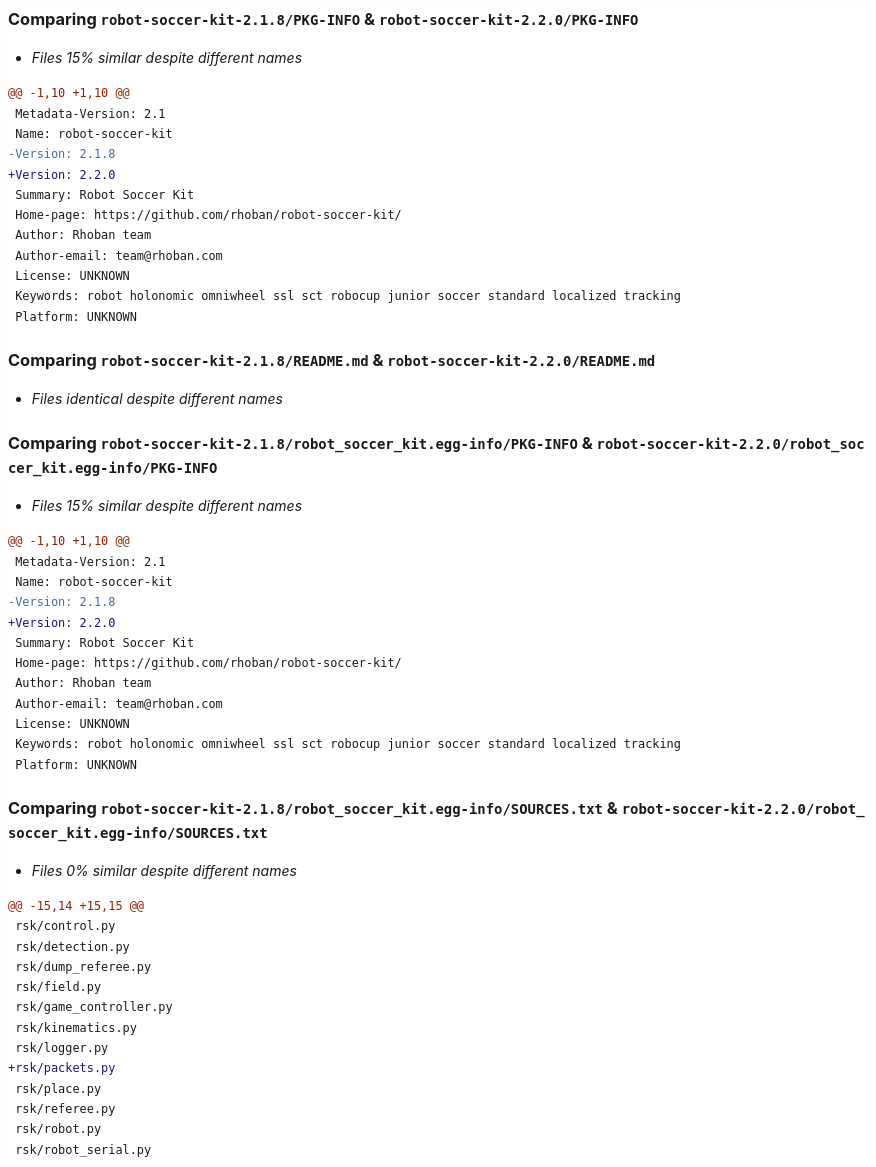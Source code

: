 ### Comparing `robot-soccer-kit-2.1.8/PKG-INFO` & `robot-soccer-kit-2.2.0/PKG-INFO`

 * *Files 15% similar despite different names*

```diff
@@ -1,10 +1,10 @@
 Metadata-Version: 2.1
 Name: robot-soccer-kit
-Version: 2.1.8
+Version: 2.2.0
 Summary: Robot Soccer Kit
 Home-page: https://github.com/rhoban/robot-soccer-kit/
 Author: Rhoban team
 Author-email: team@rhoban.com
 License: UNKNOWN
 Keywords: robot holonomic omniwheel ssl sct robocup junior soccer standard localized tracking
 Platform: UNKNOWN
```

### Comparing `robot-soccer-kit-2.1.8/README.md` & `robot-soccer-kit-2.2.0/README.md`

 * *Files identical despite different names*

### Comparing `robot-soccer-kit-2.1.8/robot_soccer_kit.egg-info/PKG-INFO` & `robot-soccer-kit-2.2.0/robot_soccer_kit.egg-info/PKG-INFO`

 * *Files 15% similar despite different names*

```diff
@@ -1,10 +1,10 @@
 Metadata-Version: 2.1
 Name: robot-soccer-kit
-Version: 2.1.8
+Version: 2.2.0
 Summary: Robot Soccer Kit
 Home-page: https://github.com/rhoban/robot-soccer-kit/
 Author: Rhoban team
 Author-email: team@rhoban.com
 License: UNKNOWN
 Keywords: robot holonomic omniwheel ssl sct robocup junior soccer standard localized tracking
 Platform: UNKNOWN
```

### Comparing `robot-soccer-kit-2.1.8/robot_soccer_kit.egg-info/SOURCES.txt` & `robot-soccer-kit-2.2.0/robot_soccer_kit.egg-info/SOURCES.txt`

 * *Files 0% similar despite different names*

```diff
@@ -15,14 +15,15 @@
 rsk/control.py
 rsk/detection.py
 rsk/dump_referee.py
 rsk/field.py
 rsk/game_controller.py
 rsk/kinematics.py
 rsk/logger.py
+rsk/packets.py
 rsk/place.py
 rsk/referee.py
 rsk/robot.py
 rsk/robot_serial.py
```